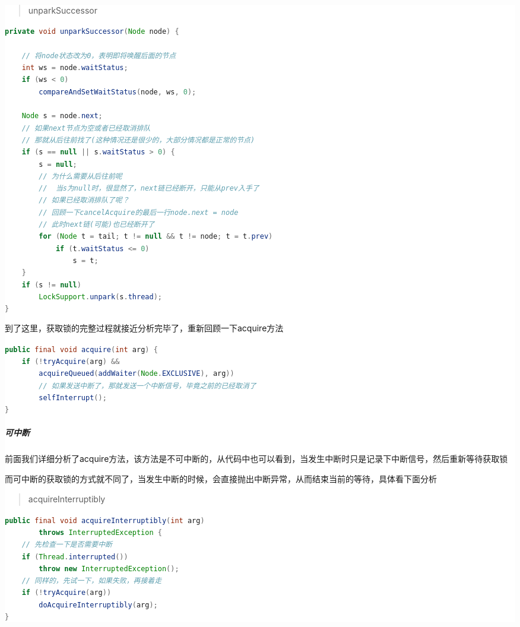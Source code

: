 > unparkSuccessor

```java
private void unparkSuccessor(Node node) {
    
    // 将node状态改为0，表明即将唤醒后面的节点
    int ws = node.waitStatus;
    if (ws < 0)
        compareAndSetWaitStatus(node, ws, 0);

    Node s = node.next;
 	// 如果next节点为空或者已经取消排队
    // 那就从后往前找了(这种情况还是很少的，大部分情况都是正常的节点)
    if (s == null || s.waitStatus > 0) {
        s = null;
        // 为什么需要从后往前呢
        //  当s为null时，很显然了，next链已经断开，只能从prev入手了
        // 如果已经取消排队了呢？
        // 回顾一下cancelAcquire的最后一行node.next = node
        // 此时next链(可能)也已经断开了
        for (Node t = tail; t != null && t != node; t = t.prev)
            if (t.waitStatus <= 0)
                s = t;
    }
    if (s != null)
        LockSupport.unpark(s.thread);
}
```

到了这里，获取锁的完整过程就接近分析完毕了，重新回顾一下acquire方法

```java
public final void acquire(int arg) {
    if (!tryAcquire(arg) &&
        acquireQueued(addWaiter(Node.EXCLUSIVE), arg))
        // 如果发送中断了，那就发送一个中断信号，毕竟之前的已经取消了
        selfInterrupt();
}
```

##### 可中断

前面我们详细分析了acquire方法，该方法是不可中断的，从代码中也可以看到，当发生中断时只是记录下中断信号，然后重新等待获取锁

而可中断的获取锁的方式就不同了，当发生中断的时候，会直接抛出中断异常，从而结束当前的等待，具体看下面分析

> acquireInterruptibly

```java
public final void acquireInterruptibly(int arg)
        throws InterruptedException {
    // 先检查一下是否需要中断
    if (Thread.interrupted())
        throw new InterruptedException();
    // 同样的，先试一下，如果失败，再接着走
    if (!tryAcquire(arg))
        doAcquireInterruptibly(arg);
}
```
